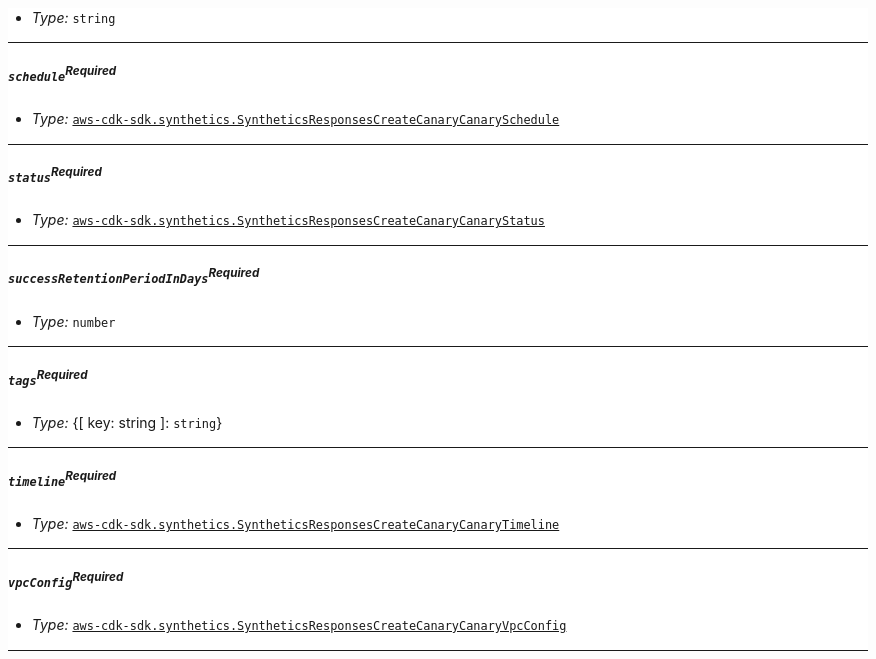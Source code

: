 - *Type:* `string`

---

##### `schedule`<sup>Required</sup> <a name="aws-cdk-sdk.synthetics.SyntheticsResponsesCreateCanaryCanary.property.schedule"></a>

- *Type:* [`aws-cdk-sdk.synthetics.SyntheticsResponsesCreateCanaryCanarySchedule`](#aws-cdk-sdk.synthetics.SyntheticsResponsesCreateCanaryCanarySchedule)

---

##### `status`<sup>Required</sup> <a name="aws-cdk-sdk.synthetics.SyntheticsResponsesCreateCanaryCanary.property.status"></a>

- *Type:* [`aws-cdk-sdk.synthetics.SyntheticsResponsesCreateCanaryCanaryStatus`](#aws-cdk-sdk.synthetics.SyntheticsResponsesCreateCanaryCanaryStatus)

---

##### `successRetentionPeriodInDays`<sup>Required</sup> <a name="aws-cdk-sdk.synthetics.SyntheticsResponsesCreateCanaryCanary.property.successRetentionPeriodInDays"></a>

- *Type:* `number`

---

##### `tags`<sup>Required</sup> <a name="aws-cdk-sdk.synthetics.SyntheticsResponsesCreateCanaryCanary.property.tags"></a>

- *Type:* {[ key: string ]: `string`}

---

##### `timeline`<sup>Required</sup> <a name="aws-cdk-sdk.synthetics.SyntheticsResponsesCreateCanaryCanary.property.timeline"></a>

- *Type:* [`aws-cdk-sdk.synthetics.SyntheticsResponsesCreateCanaryCanaryTimeline`](#aws-cdk-sdk.synthetics.SyntheticsResponsesCreateCanaryCanaryTimeline)

---

##### `vpcConfig`<sup>Required</sup> <a name="aws-cdk-sdk.synthetics.SyntheticsResponsesCreateCanaryCanary.property.vpcConfig"></a>

- *Type:* [`aws-cdk-sdk.synthetics.SyntheticsResponsesCreateCanaryCanaryVpcConfig`](#aws-cdk-sdk.synthetics.SyntheticsResponsesCreateCanaryCanaryVpcConfig)

---

